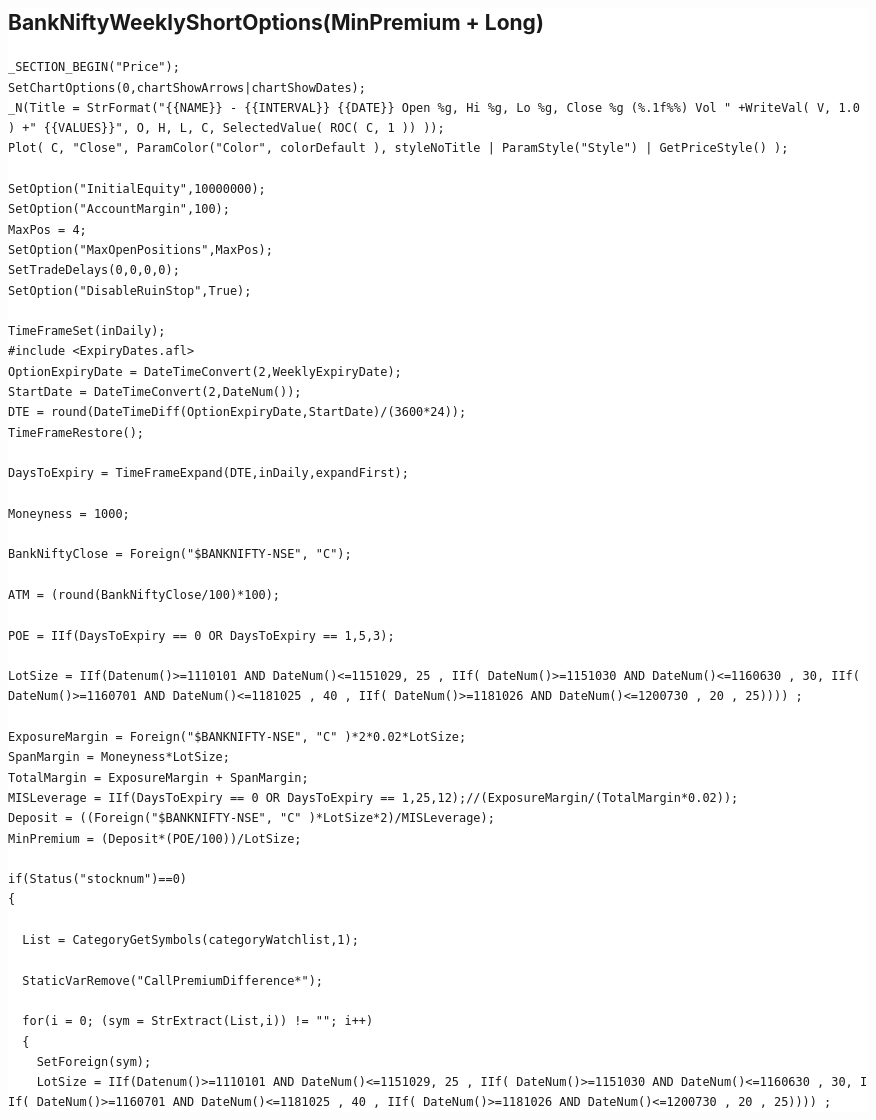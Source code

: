## BankNiftyWeeklyShortOptions(MinPremium + Long)

    _SECTION_BEGIN("Price");   
    SetChartOptions(0,chartShowArrows|chartShowDates);   
    _N(Title = StrFormat("{{NAME}} - {{INTERVAL}} {{DATE}} Open %g, Hi %g, Lo %g, Close %g (%.1f%%) Vol " +WriteVal( V, 1.0 ) +" {{VALUES}}", O, H, L, C, SelectedValue( ROC( C, 1 )) ));   
    Plot( C, "Close", ParamColor("Color", colorDefault ), styleNoTitle | ParamStyle("Style") | GetPriceStyle() );    

    SetOption("InitialEquity",10000000);    
    SetOption("AccountMargin",100);   
    MaxPos = 4;    
    SetOption("MaxOpenPositions",MaxPos);    
    SetTradeDelays(0,0,0,0);    
    SetOption("DisableRuinStop",True); 

    TimeFrameSet(inDaily);
    #include <ExpiryDates.afl>  
    OptionExpiryDate = DateTimeConvert(2,WeeklyExpiryDate);
    StartDate = DateTimeConvert(2,DateNum());
    DTE = round(DateTimeDiff(OptionExpiryDate,StartDate)/(3600*24));
    TimeFrameRestore();

    DaysToExpiry = TimeFrameExpand(DTE,inDaily,expandFirst);

    Moneyness = 1000;

    BankNiftyClose = Foreign("$BANKNIFTY-NSE", "C");

    ATM = (round(BankNiftyClose/100)*100);

    POE = IIf(DaysToExpiry == 0 OR DaysToExpiry == 1,5,3);   

    LotSize = IIf(Datenum()>=1110101 AND DateNum()<=1151029, 25 , IIf( DateNum()>=1151030 AND DateNum()<=1160630 , 30, IIf( DateNum()>=1160701 AND DateNum()<=1181025 , 40 , IIf( DateNum()>=1181026 AND DateNum()<=1200730 , 20 , 25)))) ;     

    ExposureMargin = Foreign("$BANKNIFTY-NSE", "C" )*2*0.02*LotSize;   
    SpanMargin = Moneyness*LotSize;   
    TotalMargin = ExposureMargin + SpanMargin;   
    MISLeverage = IIf(DaysToExpiry == 0 OR DaysToExpiry == 1,25,12);//(ExposureMargin/(TotalMargin*0.02)); 
    Deposit = ((Foreign("$BANKNIFTY-NSE", "C" )*LotSize*2)/MISLeverage);    
    MinPremium = (Deposit*(POE/100))/LotSize;    

    if(Status("stocknum")==0)
    {

      List = CategoryGetSymbols(categoryWatchlist,1);

      StaticVarRemove("CallPremiumDifference*");

      for(i = 0; (sym = StrExtract(List,i)) != ""; i++)
      {
        SetForeign(sym);
        LotSize = IIf(Datenum()>=1110101 AND DateNum()<=1151029, 25 , IIf( DateNum()>=1151030 AND DateNum()<=1160630 , 30, IIf( DateNum()>=1160701 AND DateNum()<=1181025 , 40 , IIf( DateNum()>=1181026 AND DateNum()<=1200730 , 20 , 25)))) ;     
